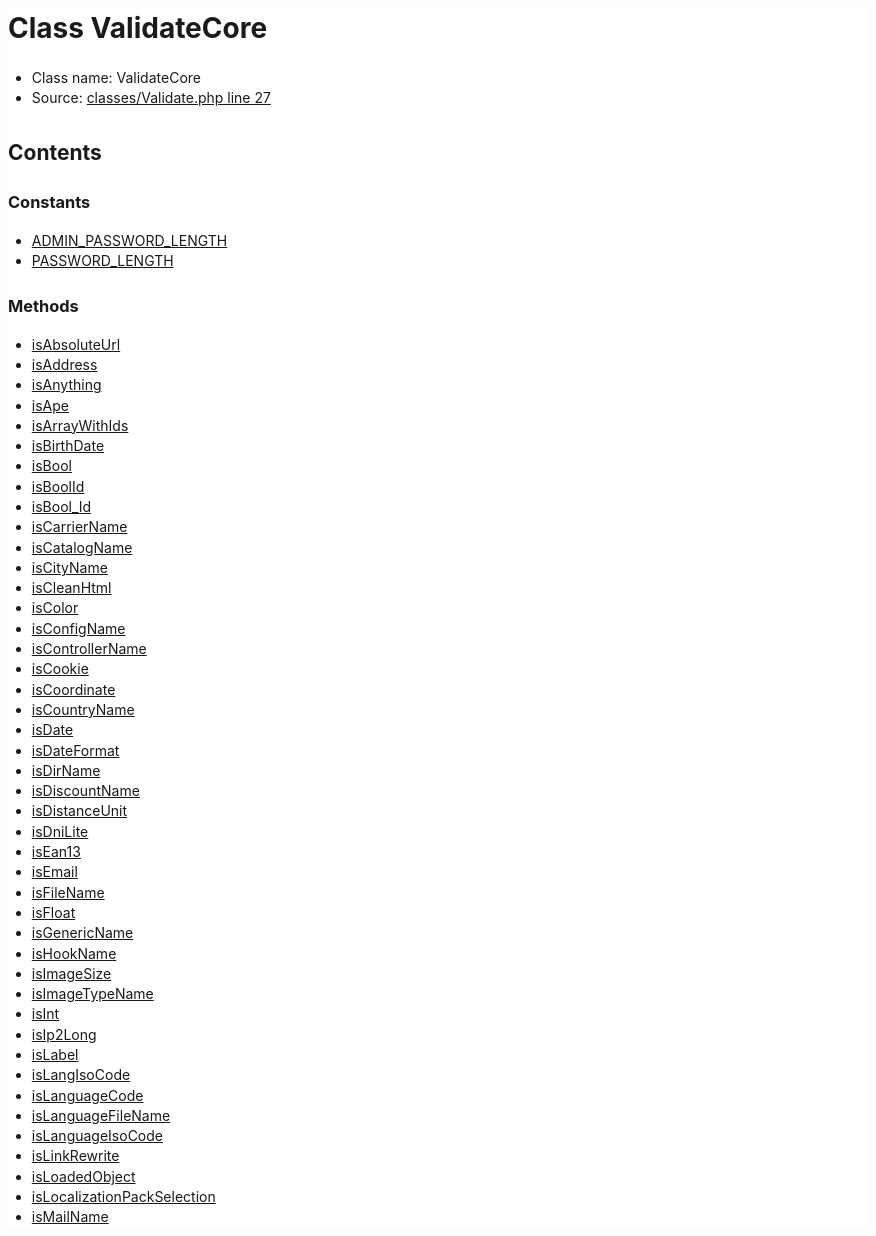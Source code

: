 Class ValidateCore
=====================





* Class name: ValidateCore
* Source: [classes/Validate.php line 27](https://github.com/PrestaShop/PrestaShop/blob/1.6.0.14/classes/Validate.php#L27)


Contents
--------

### Constants

* [ADMIN_PASSWORD_LENGTH](#constant-ADMIN_PASSWORD_LENGTH)
* [PASSWORD_LENGTH](#constant-PASSWORD_LENGTH)


### Methods

* [isAbsoluteUrl](#method-isAbsoluteUrl)
* [isAddress](#method-isAddress)
* [isAnything](#method-isAnything)
* [isApe](#method-isApe)
* [isArrayWithIds](#method-isArrayWithIds)
* [isBirthDate](#method-isBirthDate)
* [isBool](#method-isBool)
* [isBoolId](#method-isBoolId)
* [isBool_Id](#method-isBool_Id)
* [isCarrierName](#method-isCarrierName)
* [isCatalogName](#method-isCatalogName)
* [isCityName](#method-isCityName)
* [isCleanHtml](#method-isCleanHtml)
* [isColor](#method-isColor)
* [isConfigName](#method-isConfigName)
* [isControllerName](#method-isControllerName)
* [isCookie](#method-isCookie)
* [isCoordinate](#method-isCoordinate)
* [isCountryName](#method-isCountryName)
* [isDate](#method-isDate)
* [isDateFormat](#method-isDateFormat)
* [isDirName](#method-isDirName)
* [isDiscountName](#method-isDiscountName)
* [isDistanceUnit](#method-isDistanceUnit)
* [isDniLite](#method-isDniLite)
* [isEan13](#method-isEan13)
* [isEmail](#method-isEmail)
* [isFileName](#method-isFileName)
* [isFloat](#method-isFloat)
* [isGenericName](#method-isGenericName)
* [isHookName](#method-isHookName)
* [isImageSize](#method-isImageSize)
* [isImageTypeName](#method-isImageTypeName)
* [isInt](#method-isInt)
* [isIp2Long](#method-isIp2Long)
* [isLabel](#method-isLabel)
* [isLangIsoCode](#method-isLangIsoCode)
* [isLanguageCode](#method-isLanguageCode)
* [isLanguageFileName](#method-isLanguageFileName)
* [isLanguageIsoCode](#method-isLanguageIsoCode)
* [isLinkRewrite](#method-isLinkRewrite)
* [isLoadedObject](#method-isLoadedObject)
* [isLocalizationPackSelection](#method-isLocalizationPackSelection)
* [isMailName](#method-isMailName)